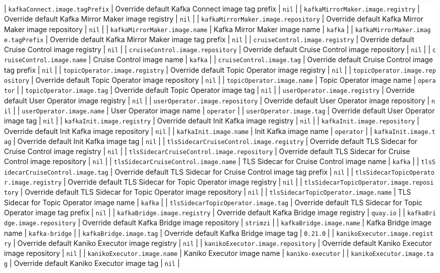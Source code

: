 | `kafkaConnect.image.tagPrefix`       | Override default Kafka Connect image tag prefix            | `nil`                               |
| `kafkaMirrorMaker.image.registry`    | Override default Kafka Mirror Maker image registry         | `nil`                               |
| `kafkaMirrorMaker.image.repository`  | Override default Kafka Mirror Maker image repository       | `nil`                               |
| `kafkaMirrorMaker.image.name`        | Kafka Mirror Maker image name             | `kafka`                                              |
| `kafkaMirrorMaker.image.tagPrefix`   | Override default Kafka Mirror Maker image tag prefix       | `nil`                               |
| `cruiseControl.image.registry`       | Override default Cruise Control image registry             | `nil`                               |
| `cruiseControl.image.repository`     | Override default Cruise Control image repository           | `nil`                               |
| `cruiseControl.image.name`           | Cruise Control image name                 | `kafka`                                              |
| `cruiseControl.image.tag`            | Override default Cruise Control image tag prefix           | `nil`                               |
| `topicOperator.image.registry`       | Override default Topic Operator image registry             | `nil`                               |
| `topicOperator.image.repository`     | Override default  Topic Operator image repository          | `nil`                               |
| `topicOperator.image.name`           | Topic Operator image name                 | `operator`                                           |
| `topicOperator.image.tag`            | Override default Topic Operator image tag                  | `nil`                               |
| `userOperator.image.registry`        | Override default User Operator image registry              | `nil`                               |
| `userOperator.image.repository`      | Override default User Operator image repository            | `nil`                               |
| `userOperator.image.name`            | User Operator image name                  | `operator`                                           |
| `userOperator.image.tag`             | Override default User Operator image tag                   | `nil`                               |
| `kafkaInit.image.registry`           | Override default Init Kafka image registry                 | `nil`                               |
| `kafkaInit.image.repository`         | Override default Init Kafka image repository               | `nil`                               |
| `kafkaInit.image.name`               | Init Kafka image name                     | `operator`                                           |
| `kafkaInit.image.tag`                | Override default Init Kafka image tag                      | `nil`                               |
| `tlsSidecarCruiseControl.image.registry` | Override default TLS Sidecar for Cruise Control image registry | `nil`                       |
| `tlsSidecarCruiseControl.image.repository` | Override default TLS Sidecar for Cruise Control image repository | `nil`                   |
| `tlsSidecarCruiseControl.image.name`     | TLS Sidecar for Cruise Control image name      | `kafka`                                     |
| `tlsSidecarCruiseControl.image.tag`      | Override default TLS Sidecar for Cruise Control image tag prefix | `nil`                     |
| `tlsSidecarTopicOperator.image.registry` | Override default TLS Sidecar for Topic Operator image registry | `nil`                       |
| `tlsSidecarTopicOperator.image.repository` | Override default TLS Sidecar for Topic Operator image repository | `nil`                   |
| `tlsSidecarTopicOperator.image.name` | TLS Sidecar for Topic Operator image name | `kafka`                                              |
| `tlsSidecarTopicOperator.image.tag`  | Override default TLS Sidecar for Topic Operator image tag prefix | `nil`                         |
| `kafkaBridge.image.registry`         | Override default Kafka Bridge image registry               | `quay.io`                           |
| `kafkaBridge.image.repository`       | Override default Kafka Bridge image repository             | `strimzi`                           |
| `kafkaBridge.image.name`             | Kafka Bridge image name                   | `kafka-bridge`                                       |
| `kafkaBridge.image.tag`              | Override default Kafka Bridge image tag                    | `0.21.0`                            |
| `kanikoExecutor.image.registry`      | Override default Kaniko Executor image registry            | `nil`                               |
| `kanikoExecutor.image.repository`    | Override default Kaniko Executor image repository          | `nil`                               |
| `kanikoExecutor.image.name`          | Kaniko Executor image name                | `kaniko-executor`                                    |
| `kanikoExecutor.image.tag`           | Override default Kaniko Executor image tag                 | `nil`                               |